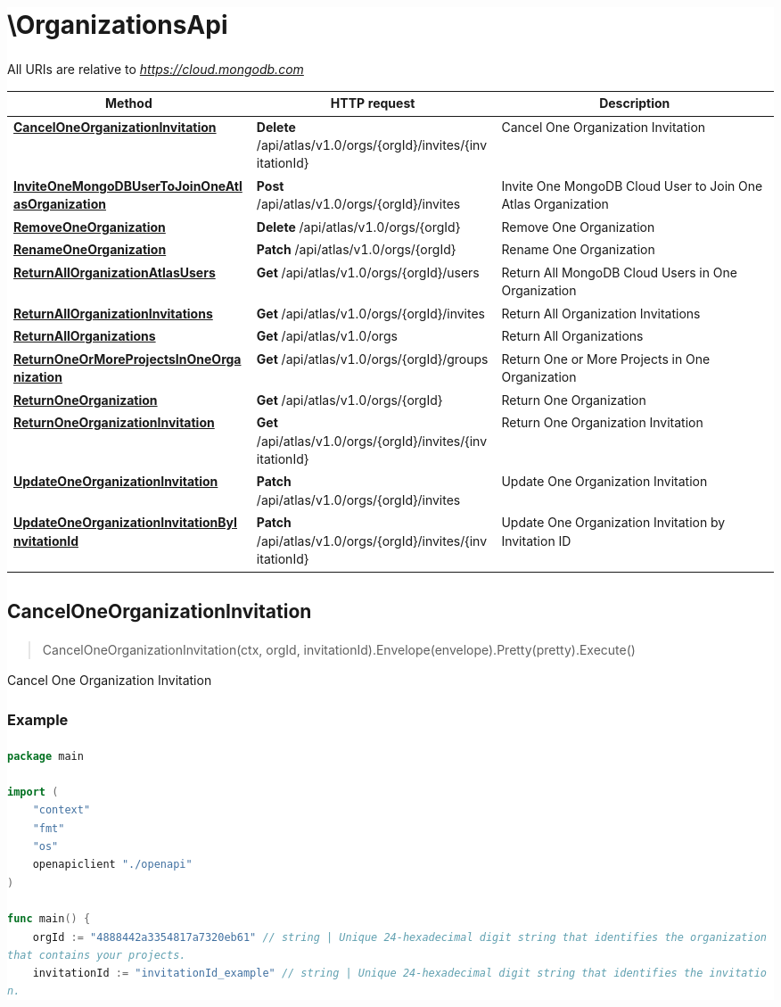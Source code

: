 # \OrganizationsApi

All URIs are relative to *https://cloud.mongodb.com*

Method | HTTP request | Description
------------- | ------------- | -------------
[**CancelOneOrganizationInvitation**](OrganizationsApi.md#CancelOneOrganizationInvitation) | **Delete** /api/atlas/v1.0/orgs/{orgId}/invites/{invitationId} | Cancel One Organization Invitation
[**InviteOneMongoDBUserToJoinOneAtlasOrganization**](OrganizationsApi.md#InviteOneMongoDBUserToJoinOneAtlasOrganization) | **Post** /api/atlas/v1.0/orgs/{orgId}/invites | Invite One MongoDB Cloud User to Join One Atlas Organization
[**RemoveOneOrganization**](OrganizationsApi.md#RemoveOneOrganization) | **Delete** /api/atlas/v1.0/orgs/{orgId} | Remove One Organization
[**RenameOneOrganization**](OrganizationsApi.md#RenameOneOrganization) | **Patch** /api/atlas/v1.0/orgs/{orgId} | Rename One Organization
[**ReturnAllOrganizationAtlasUsers**](OrganizationsApi.md#ReturnAllOrganizationAtlasUsers) | **Get** /api/atlas/v1.0/orgs/{orgId}/users | Return All MongoDB Cloud Users in One Organization
[**ReturnAllOrganizationInvitations**](OrganizationsApi.md#ReturnAllOrganizationInvitations) | **Get** /api/atlas/v1.0/orgs/{orgId}/invites | Return All Organization Invitations
[**ReturnAllOrganizations**](OrganizationsApi.md#ReturnAllOrganizations) | **Get** /api/atlas/v1.0/orgs | Return All Organizations
[**ReturnOneOrMoreProjectsInOneOrganization**](OrganizationsApi.md#ReturnOneOrMoreProjectsInOneOrganization) | **Get** /api/atlas/v1.0/orgs/{orgId}/groups | Return One or More Projects in One Organization
[**ReturnOneOrganization**](OrganizationsApi.md#ReturnOneOrganization) | **Get** /api/atlas/v1.0/orgs/{orgId} | Return One Organization
[**ReturnOneOrganizationInvitation**](OrganizationsApi.md#ReturnOneOrganizationInvitation) | **Get** /api/atlas/v1.0/orgs/{orgId}/invites/{invitationId} | Return One Organization Invitation
[**UpdateOneOrganizationInvitation**](OrganizationsApi.md#UpdateOneOrganizationInvitation) | **Patch** /api/atlas/v1.0/orgs/{orgId}/invites | Update One Organization Invitation
[**UpdateOneOrganizationInvitationByInvitationId**](OrganizationsApi.md#UpdateOneOrganizationInvitationByInvitationId) | **Patch** /api/atlas/v1.0/orgs/{orgId}/invites/{invitationId} | Update One Organization Invitation by Invitation ID



## CancelOneOrganizationInvitation

> CancelOneOrganizationInvitation(ctx, orgId, invitationId).Envelope(envelope).Pretty(pretty).Execute()

Cancel One Organization Invitation



### Example

```go
package main

import (
    "context"
    "fmt"
    "os"
    openapiclient "./openapi"
)

func main() {
    orgId := "4888442a3354817a7320eb61" // string | Unique 24-hexadecimal digit string that identifies the organization that contains your projects.
    invitationId := "invitationId_example" // string | Unique 24-hexadecimal digit string that identifies the invitation.
```